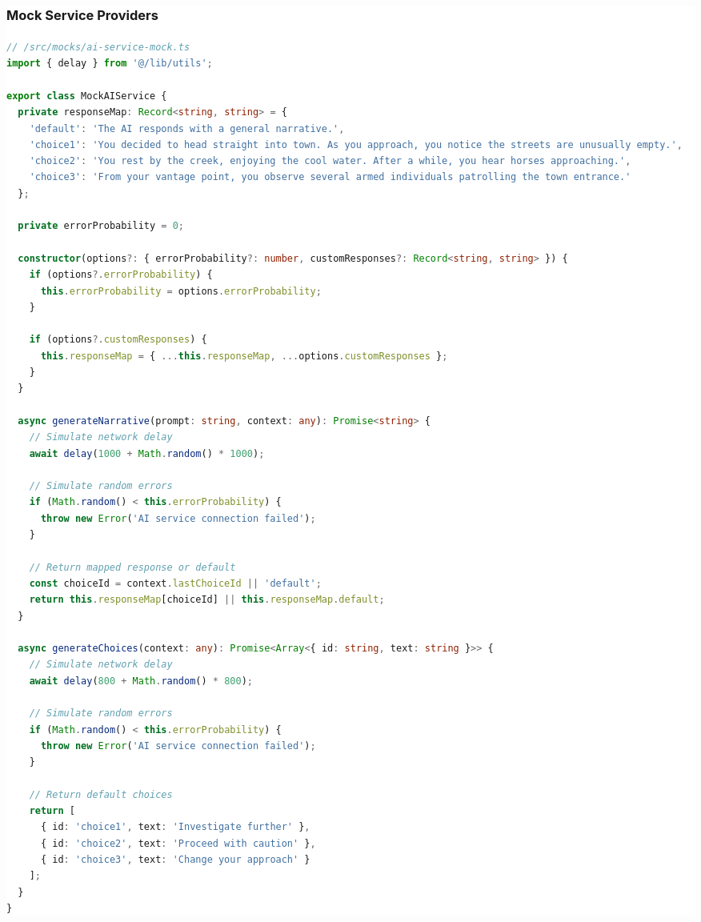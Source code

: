 ### Mock Service Providers

```typescript
// /src/mocks/ai-service-mock.ts
import { delay } from '@/lib/utils';

export class MockAIService {
  private responseMap: Record<string, string> = {
    'default': 'The AI responds with a general narrative.',
    'choice1': 'You decided to head straight into town. As you approach, you notice the streets are unusually empty.',
    'choice2': 'You rest by the creek, enjoying the cool water. After a while, you hear horses approaching.',
    'choice3': 'From your vantage point, you observe several armed individuals patrolling the town entrance.'
  };
  
  private errorProbability = 0;
  
  constructor(options?: { errorProbability?: number, customResponses?: Record<string, string> }) {
    if (options?.errorProbability) {
      this.errorProbability = options.errorProbability;
    }
    
    if (options?.customResponses) {
      this.responseMap = { ...this.responseMap, ...options.customResponses };
    }
  }
  
  async generateNarrative(prompt: string, context: any): Promise<string> {
    // Simulate network delay
    await delay(1000 + Math.random() * 1000);
    
    // Simulate random errors
    if (Math.random() < this.errorProbability) {
      throw new Error('AI service connection failed');
    }
    
    // Return mapped response or default
    const choiceId = context.lastChoiceId || 'default';
    return this.responseMap[choiceId] || this.responseMap.default;
  }
  
  async generateChoices(context: any): Promise<Array<{ id: string, text: string }>> {
    // Simulate network delay
    await delay(800 + Math.random() * 800);
    
    // Simulate random errors
    if (Math.random() < this.errorProbability) {
      throw new Error('AI service connection failed');
    }
    
    // Return default choices
    return [
      { id: 'choice1', text: 'Investigate further' },
      { id: 'choice2', text: 'Proceed with caution' },
      { id: 'choice3', text: 'Change your approach' }
    ];
  }
}
```
